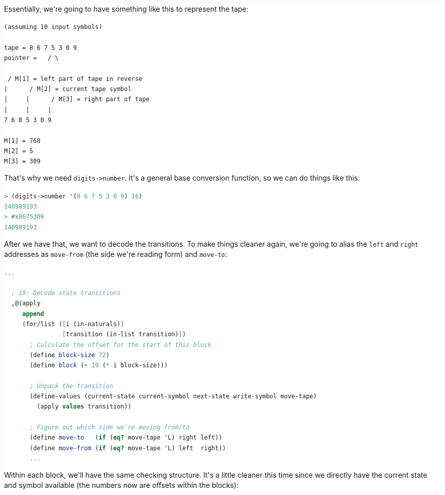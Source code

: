 Essentially, we're going to have something like this to represent the tape:

```
(assuming 10 input symbols)

tape = 8 6 7 5 3 0 9
pointer =   / \

 / M[1] = left part of tape in reverse
|      / M[2] = current tape symbol
|     |      / M[3] = right part of tape
|     |     |
7 6 8 5 3 0 9

M[1] = 768
M[2] = 5
M[3] = 309
```

That's why we need `digits->number`. It's a general base conversion function, so we can do things like this:

```scheme
> (digits->number '(8 6 7 5 3 0 9) 16)
140989193
> #x8675309
140989193
```

After we have that, we want to decode the transitions. To make things cleaner again, we're going to alias the `left` and `right` addresses as `move-from` (the side we're reading form) and `move-to`:

```scheme
...

  ; 19: Decode state transitions
  ,@(apply
     append
     (for/list ([i (in-naturals)]
                [transition (in-list transition)])
       ; Calculate the offset for the start of this block
       (define block-size 72)
       (define block (+ 19 (* i block-size)))

       ; Unpack the transition
       (define-values (current-state current-symbol next-state write-symbol move-tape)
         (apply values transition))

       ; Figure out which side we're moving from/to
       (define move-to   (if (eq? move-tape 'L) right left))
       (define move-from (if (eq? move-tape 'L) left  right))
       ...
```

Within each block, we'll have the same checking structure. It's a little cleaner this time since we directly have the current state and symbol available (the numbers now are offsets within the blocks):
